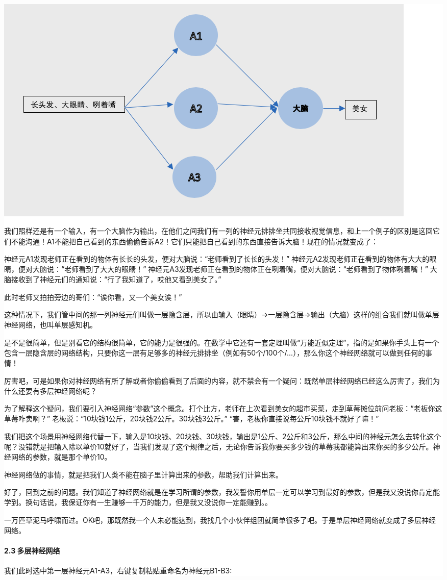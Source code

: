   <img src="/imgs/czbkpics/8.png">
</p>

我们照样还是有一个输入，有一个大脑作为输出，在他们之间我们有一列的神经元排排坐共同接收视觉信息，和上一个例子的区别是这回它们不能沟通！A1不能把自己看到的东西偷偷告诉A2！它们只能把自己看到的东西直接告诉大脑！现在的情况就变成了：

神经元A1发现老师正在看到的物体有长长的头发，便对大脑说：“老师看到了长长的头发！”
神经元A2发现老师正在看到的物体有大大的眼睛，便对大脑说：“老师看到了大大的眼睛！”
神经元A3发现老师正在看到的物体正在咧着嘴，便对大脑说：“老师看到了物体咧着嘴！”
大脑接收到了神经元们的通知说：“行了我知道了，哎他又看到美女了。”

此时老师又拍拍旁边的哥们：“诶你看，又一个美女诶！”

这种情况下，我们管中间的那一列神经元们叫做一层隐含层，所以由输入（眼睛）->一层隐含层->输出（大脑）这样的组合我们就叫做单层神经网络，也叫单层感知机。

是不是很简单，但是别看它的结构很简单，它的能力是很强的。在数学中它还有一套定理叫做“万能近似定理”，指的是如果你手头上有一个包含一层隐含层的网络结构，只要你这一层有足够多的神经元排排坐（例如有50个/100个/...），那么你这个神经网络就可以做到任何的事情！

厉害吧，可是如果你对神经网络有所了解或者你偷偷看到了后面的内容，就不禁会有一个疑问：既然单层神经网络已经这么厉害了，我们为什么还要有多层神经网络呢？

为了解释这个疑问，我们要引入神经网络“参数”这个概念。打个比方，老师在上次看到美女的超市买菜，走到草莓摊位前问老板：“老板你这草莓咋卖啊？” 老板说：“10块钱1公斤，20块钱2公斤。30块钱3公斤。” “害，老板你直接说每公斤10块钱不就好了嘛！”

我们把这个场景用神经网络代替一下，输入是10块钱、20块钱、30块钱，输出是1公斤、2公斤和3公斤，那么中间的神经元怎么去转化这个呢？没错就是把输入除以单价10就好了，当我们发现了这个规律之后，无论你告诉我你要买多少钱的草莓我都能算出来你买的多少公斤。神经网络的参数，就是那个单价10。

神经网络做的事情，就是把我们人类不能在脑子里计算出来的参数，帮助我们计算出来。

好了，回到之前的问题。我们知道了神经网络就是在学习所谓的参数，我发誓你用单层一定可以学习到最好的参数，但是我又没说你肯定能学到。换句话说，我保证你有一生赚够一千万的能力，但是我又没说你一定能赚到。。

一万匹草泥马呼啸而过。OK吧，那既然我一个人未必能达到，我找几个小伙伴组团就简单很多了吧。于是单层神经网络就变成了多层神经网络。

#### 2.3 多层神经网络

我们此时选中第一层神经元A1-A3，右键复制粘贴重命名为神经元B1-B3:
